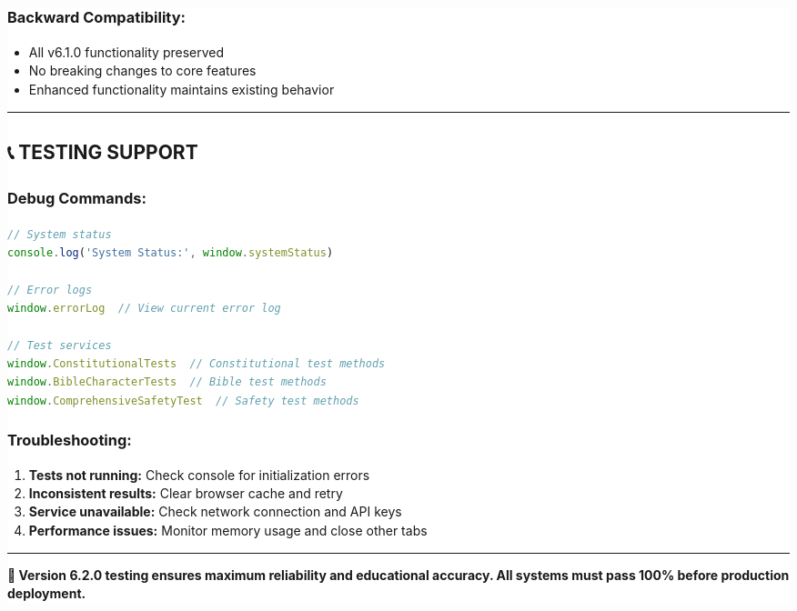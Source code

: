 ### **Backward Compatibility:**
- All v6.1.0 functionality preserved
- No breaking changes to core features
- Enhanced functionality maintains existing behavior

---

## 📞 **TESTING SUPPORT**

### **Debug Commands:**
```javascript
// System status
console.log('System Status:', window.systemStatus)

// Error logs
window.errorLog  // View current error log

// Test services
window.ConstitutionalTests  // Constitutional test methods
window.BibleCharacterTests  // Bible test methods
window.ComprehensiveSafetyTest  // Safety test methods
```

### **Troubleshooting:**
1. **Tests not running:** Check console for initialization errors
2. **Inconsistent results:** Clear browser cache and retry
3. **Service unavailable:** Check network connection and API keys
4. **Performance issues:** Monitor memory usage and close other tabs

---

**🎯 Version 6.2.0 testing ensures maximum reliability and educational accuracy. All systems must pass 100% before production deployment.**
